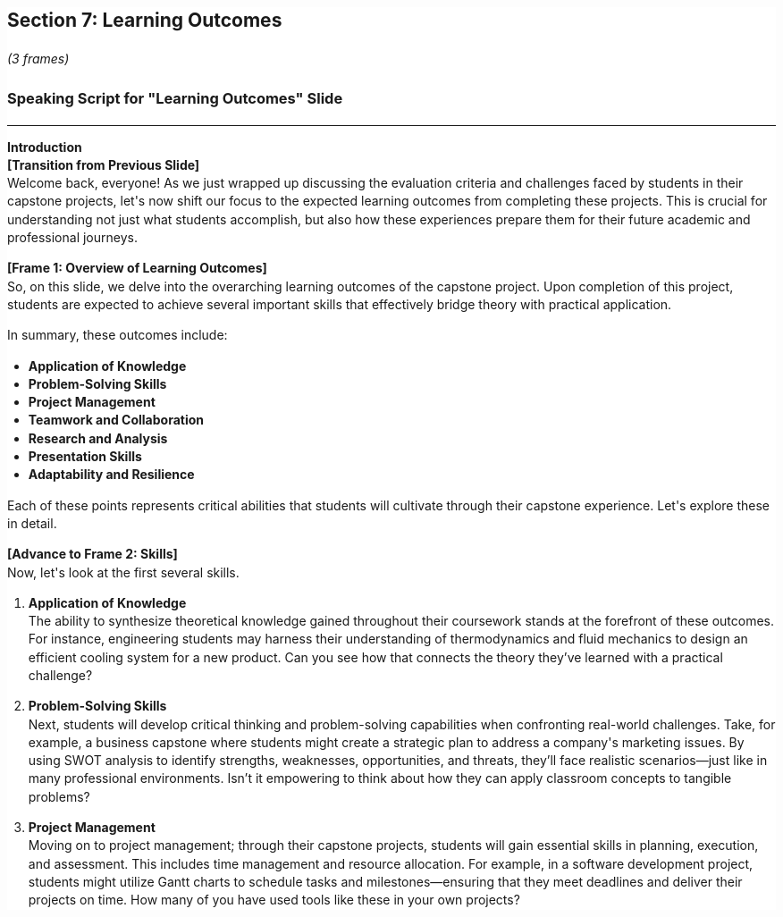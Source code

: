 
## Section 7: Learning Outcomes
*(3 frames)*

### Speaking Script for "Learning Outcomes" Slide

---

**Introduction**  
**[Transition from Previous Slide]**  
Welcome back, everyone! As we just wrapped up discussing the evaluation criteria and challenges faced by students in their capstone projects, let's now shift our focus to the expected learning outcomes from completing these projects. This is crucial for understanding not just what students accomplish, but also how these experiences prepare them for their future academic and professional journeys. 

**[Frame 1: Overview of Learning Outcomes]**  
So, on this slide, we delve into the overarching learning outcomes of the capstone project. Upon completion of this project, students are expected to achieve several important skills that effectively bridge theory with practical application.

In summary, these outcomes include:
- **Application of Knowledge**
- **Problem-Solving Skills**
- **Project Management**
- **Teamwork and Collaboration**
- **Research and Analysis**
- **Presentation Skills**
- **Adaptability and Resilience**

Each of these points represents critical abilities that students will cultivate through their capstone experience. Let's explore these in detail.

**[Advance to Frame 2: Skills]**  
Now, let's look at the first several skills.

1. **Application of Knowledge**  
   The ability to synthesize theoretical knowledge gained throughout their coursework stands at the forefront of these outcomes. For instance, engineering students may harness their understanding of thermodynamics and fluid mechanics to design an efficient cooling system for a new product. Can you see how that connects the theory they’ve learned with a practical challenge?

2. **Problem-Solving Skills**  
   Next, students will develop critical thinking and problem-solving capabilities when confronting real-world challenges. Take, for example, a business capstone where students might create a strategic plan to address a company's marketing issues. By using SWOT analysis to identify strengths, weaknesses, opportunities, and threats, they’ll face realistic scenarios—just like in many professional environments. Isn’t it empowering to think about how they can apply classroom concepts to tangible problems?

3. **Project Management**  
   Moving on to project management; through their capstone projects, students will gain essential skills in planning, execution, and assessment. This includes time management and resource allocation. For example, in a software development project, students might utilize Gantt charts to schedule tasks and milestones—ensuring that they meet deadlines and deliver their projects on time. How many of you have used tools like these in your own projects?

